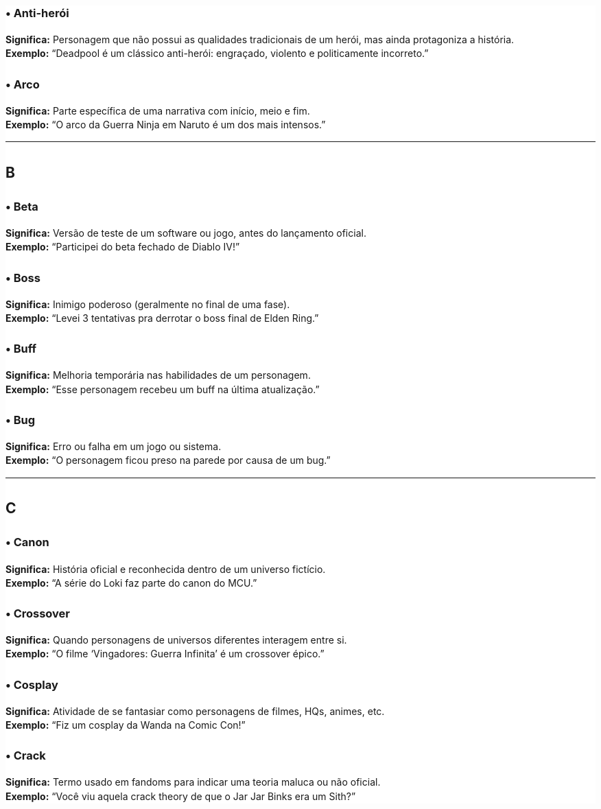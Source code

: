 ### • Anti-herói
**Significa:** Personagem que não possui as qualidades tradicionais de um herói, mas ainda protagoniza a história.  
**Exemplo:** “Deadpool é um clássico anti-herói: engraçado, violento e politicamente incorreto.”

### • Arco
**Significa:** Parte específica de uma narrativa com início, meio e fim.  
**Exemplo:** “O arco da Guerra Ninja em Naruto é um dos mais intensos.”

---

## B

### • Beta
**Significa:** Versão de teste de um software ou jogo, antes do lançamento oficial.  
**Exemplo:** “Participei do beta fechado de Diablo IV!”

### • Boss
**Significa:** Inimigo poderoso (geralmente no final de uma fase).  
**Exemplo:** “Levei 3 tentativas pra derrotar o boss final de Elden Ring.”

### • Buff
**Significa:** Melhoria temporária nas habilidades de um personagem.  
**Exemplo:** “Esse personagem recebeu um buff na última atualização.”

### • Bug
**Significa:** Erro ou falha em um jogo ou sistema.  
**Exemplo:** “O personagem ficou preso na parede por causa de um bug.”

---

## C

### • Canon
**Significa:** História oficial e reconhecida dentro de um universo fictício.  
**Exemplo:** “A série do Loki faz parte do canon do MCU.”

### • Crossover
**Significa:** Quando personagens de universos diferentes interagem entre si.  
**Exemplo:** “O filme ‘Vingadores: Guerra Infinita’ é um crossover épico.”

### • Cosplay
**Significa:** Atividade de se fantasiar como personagens de filmes, HQs, animes, etc.  
**Exemplo:** “Fiz um cosplay da Wanda na Comic Con!”

### • Crack
**Significa:** Termo usado em fandoms para indicar uma teoria maluca ou não oficial.  
**Exemplo:** “Você viu aquela crack theory de que o Jar Jar Binks era um Sith?”
